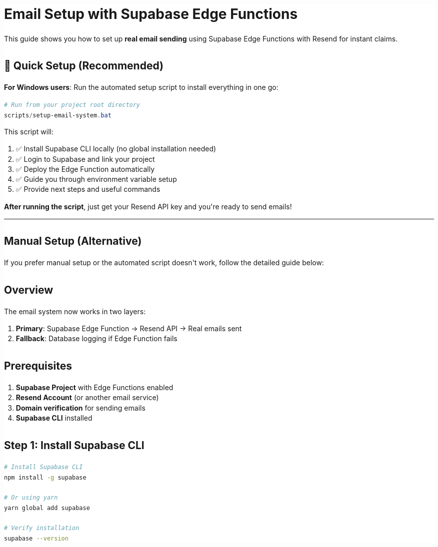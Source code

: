 # Email Setup with Supabase Edge Functions

This guide shows you how to set up **real email sending** using Supabase Edge Functions with Resend for instant claims.

## 🚀 Quick Setup (Recommended)

**For Windows users**: Run the automated setup script to install everything in one go:

```powershell
# Run from your project root directory
scripts/setup-email-system.bat
```

This script will:
1. ✅ Install Supabase CLI locally (no global installation needed)
2. ✅ Login to Supabase and link your project
3. ✅ Deploy the Edge Function automatically
4. ✅ Guide you through environment variable setup
5. ✅ Provide next steps and useful commands

**After running the script**, just get your Resend API key and you're ready to send emails!

---

## Manual Setup (Alternative)

If you prefer manual setup or the automated script doesn't work, follow the detailed guide below:

## Overview

The email system now works in two layers:
1. **Primary**: Supabase Edge Function → Resend API → Real emails sent
2. **Fallback**: Database logging if Edge Function fails

## Prerequisites

1. **Supabase Project** with Edge Functions enabled
2. **Resend Account** (or another email service)
3. **Domain verification** for sending emails
4. **Supabase CLI** installed

## Step 1: Install Supabase CLI

```bash
# Install Supabase CLI
npm install -g supabase

# Or using yarn
yarn global add supabase

# Verify installation
supabase --version
```
